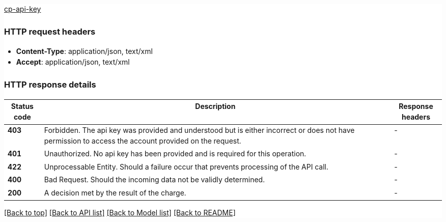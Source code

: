 [cp-api-key](../README.md#cp-api-key)

### HTTP request headers

 - **Content-Type**: application/json, text/xml
 - **Accept**: application/json, text/xml


### HTTP response details
| Status code | Description | Response headers |
|-------------|-------------|------------------|
| **403** | Forbidden. The api key was provided and understood but is either incorrect or does not have permission to access the account provided on the request. |  -  |
| **401** | Unauthorized. No api key has been provided and is required for this operation. |  -  |
| **422** | Unprocessable Entity. Should a failure occur that prevents processing of the API call. |  -  |
| **400** | Bad Request. Should the incoming data not be validly determined. |  -  |
| **200** | A decision met by the result of the charge. |  -  |

[[Back to top]](#) [[Back to API list]](../README.md#documentation-for-api-endpoints) [[Back to Model list]](../README.md#documentation-for-models) [[Back to README]](../README.md)

